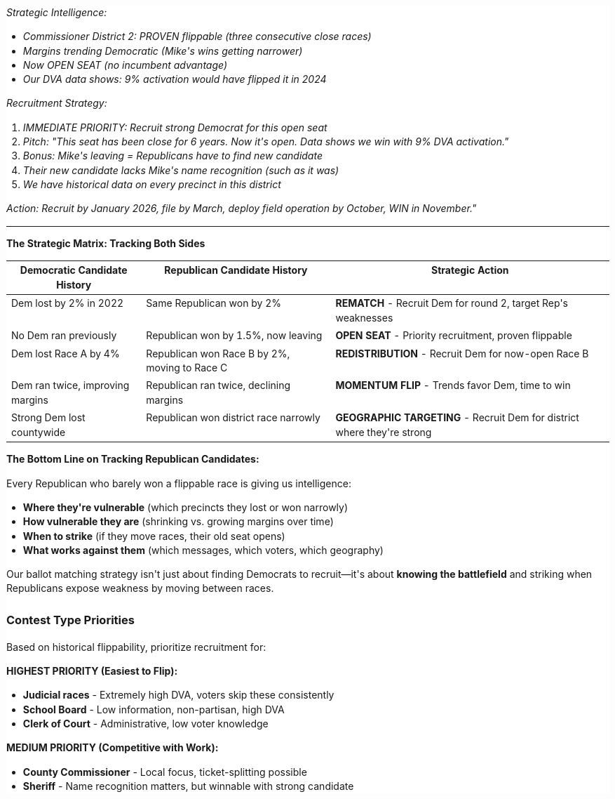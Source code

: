 *Strategic Intelligence:*
- *Commissioner District 2: PROVEN flippable (three consecutive close races)*
- *Margins trending Democratic (Mike's wins getting narrower)*
- *Now OPEN SEAT (no incumbent advantage)*
- *Our DVA data shows: 9% activation would have flipped it in 2024*

*Recruitment Strategy:*
1. *IMMEDIATE PRIORITY: Recruit strong Democrat for this open seat*
2. *Pitch: "This seat has been close for 6 years. Now it's open. Data shows we win with 9% DVA activation."*
3. *Bonus: Mike's leaving = Republicans have to find new candidate*
4. *Their new candidate lacks Mike's name recognition (such as it was)*
5. *We have historical data on every precinct in this district*

*Action: Recruit by January 2026, file by March, deploy field operation by October, WIN in November."*

---

**The Strategic Matrix: Tracking Both Sides**

| Democratic Candidate History | Republican Candidate History | Strategic Action |
|------------------------------|------------------------------|------------------|
| Dem lost by 2% in 2022 | Same Republican won by 2% | **REMATCH** - Recruit Dem for round 2, target Rep's weaknesses |
| No Dem ran previously | Republican won by 1.5%, now leaving | **OPEN SEAT** - Priority recruitment, proven flippable |
| Dem lost Race A by 4% | Republican won Race B by 2%, moving to Race C | **REDISTRIBUTION** - Recruit Dem for now-open Race B |
| Dem ran twice, improving margins | Republican ran twice, declining margins | **MOMENTUM FLIP** - Trends favor Dem, time to win |
| Strong Dem lost countywide | Republican won district race narrowly | **GEOGRAPHIC TARGETING** - Recruit Dem for district where they're strong |

**The Bottom Line on Tracking Republican Candidates:**

Every Republican who barely won a flippable race is giving us intelligence:
- **Where they're vulnerable** (which precincts they lost or won narrowly)
- **How vulnerable they are** (shrinking vs. growing margins over time)
- **When to strike** (if they move races, their old seat opens)
- **What works against them** (which messages, which voters, which geography)

Our ballot matching strategy isn't just about finding Democrats to recruit—it's about **knowing the battlefield** and striking when Republicans expose weakness by moving between races.

### Contest Type Priorities

Based on historical flippability, prioritize recruitment for:

**HIGHEST PRIORITY (Easiest to Flip):**
- **Judicial races** - Extremely high DVA, voters skip these consistently
- **School Board** - Low information, non-partisan, high DVA
- **Clerk of Court** - Administrative, low voter knowledge

**MEDIUM PRIORITY (Competitive with Work):**
- **County Commissioner** - Local focus, ticket-splitting possible
- **Sheriff** - Name recognition matters, but winnable with strong candidate
